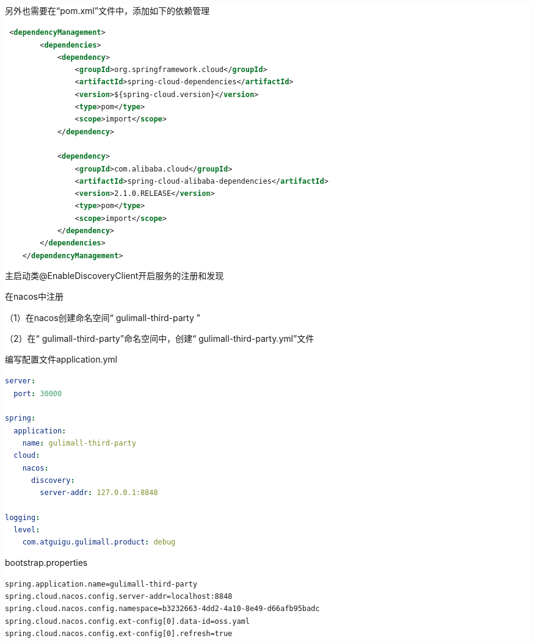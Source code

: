 另外也需要在“pom.xml”文件中，添加如下的依赖管理

```xml
 <dependencyManagement>
        <dependencies>
            <dependency>
                <groupId>org.springframework.cloud</groupId>
                <artifactId>spring-cloud-dependencies</artifactId>
                <version>${spring-cloud.version}</version>
                <type>pom</type>
                <scope>import</scope>
            </dependency>

            <dependency>
                <groupId>com.alibaba.cloud</groupId>
                <artifactId>spring-cloud-alibaba-dependencies</artifactId>
                <version>2.1.0.RELEASE</version>
                <type>pom</type>
                <scope>import</scope>
            </dependency>
        </dependencies>
    </dependencyManagement>
```

主启动类@EnableDiscoveryClient开启服务的注册和发现

在nacos中注册

（1）在nacos创建命名空间“ gulimall-third-party ”

（2）在“ gulimall-third-party”命名空间中，创建“ gulimall-third-party.yml”文件

编写配置文件application.yml

```yaml
server:
  port: 30000

spring:
  application: 
    name: gulimall-third-party
  cloud:
    nacos:
      discovery:
        server-addr: 127.0.0.1:8848

logging:
  level:
    com.atguigu.gulimall.product: debug
```



bootstrap.properties

```properties
spring.application.name=gulimall-third-party
spring.cloud.nacos.config.server-addr=localhost:8848
spring.cloud.nacos.config.namespace=b3232663-4dd2-4a10-8e49-d66afb95badc
spring.cloud.nacos.config.ext-config[0].data-id=oss.yaml
spring.cloud.nacos.config.ext-config[0].refresh=true
```
